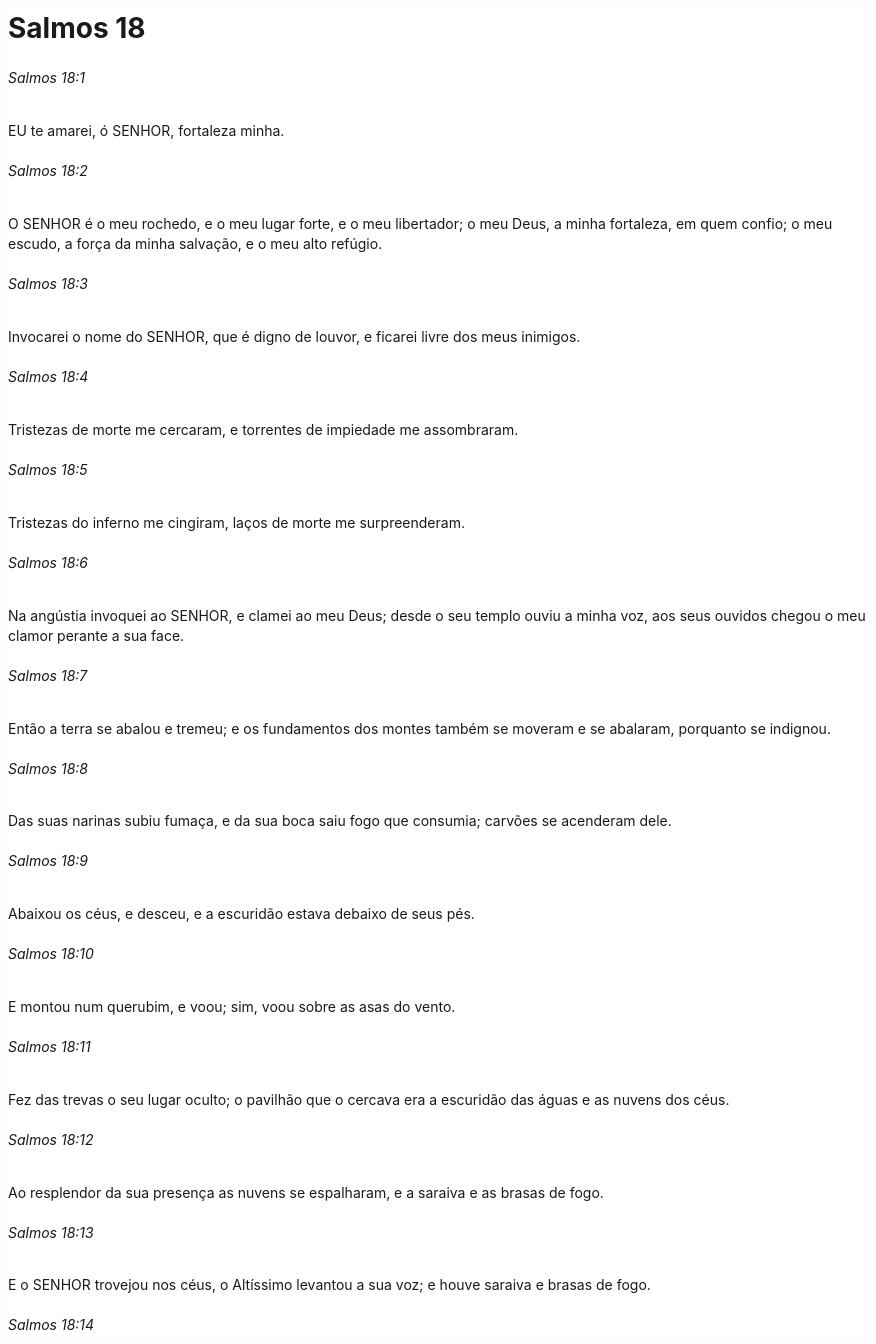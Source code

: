 # Salmos 18

###### Salmos 18:1

EU te amarei, ó SENHOR, fortaleza minha.

###### Salmos 18:2

O SENHOR é o meu rochedo, e o meu lugar forte, e o meu libertador; o meu Deus, a minha fortaleza, em quem confio; o meu escudo, a força da minha salvação, e o meu alto refúgio.

###### Salmos 18:3

Invocarei o nome do SENHOR, que é digno de louvor, e ficarei livre dos meus inimigos.

###### Salmos 18:4

Tristezas de morte me cercaram, e torrentes de impiedade me assombraram.

###### Salmos 18:5

Tristezas do inferno me cingiram, laços de morte me surpreenderam.

###### Salmos 18:6

Na angústia invoquei ao SENHOR, e clamei ao meu Deus; desde o seu templo ouviu a minha voz, aos seus ouvidos chegou o meu clamor perante a sua face.

###### Salmos 18:7

Então a terra se abalou e tremeu; e os fundamentos dos montes também se moveram e se abalaram, porquanto se indignou.

###### Salmos 18:8

Das suas narinas subiu fumaça, e da sua boca saiu fogo que consumia; carvões se acenderam dele.

###### Salmos 18:9

Abaixou os céus, e desceu, e a escuridão estava debaixo de seus pés.

###### Salmos 18:10

E montou num querubim, e voou; sim, voou sobre as asas do vento.

###### Salmos 18:11

Fez das trevas o seu lugar oculto; o pavilhão que o cercava era a escuridão das águas e as nuvens dos céus.

###### Salmos 18:12

Ao resplendor da sua presença as nuvens se espalharam, e a saraiva e as brasas de fogo.

###### Salmos 18:13

E o SENHOR trovejou nos céus, o Altíssimo levantou a sua voz; e houve saraiva e brasas de fogo.

###### Salmos 18:14
